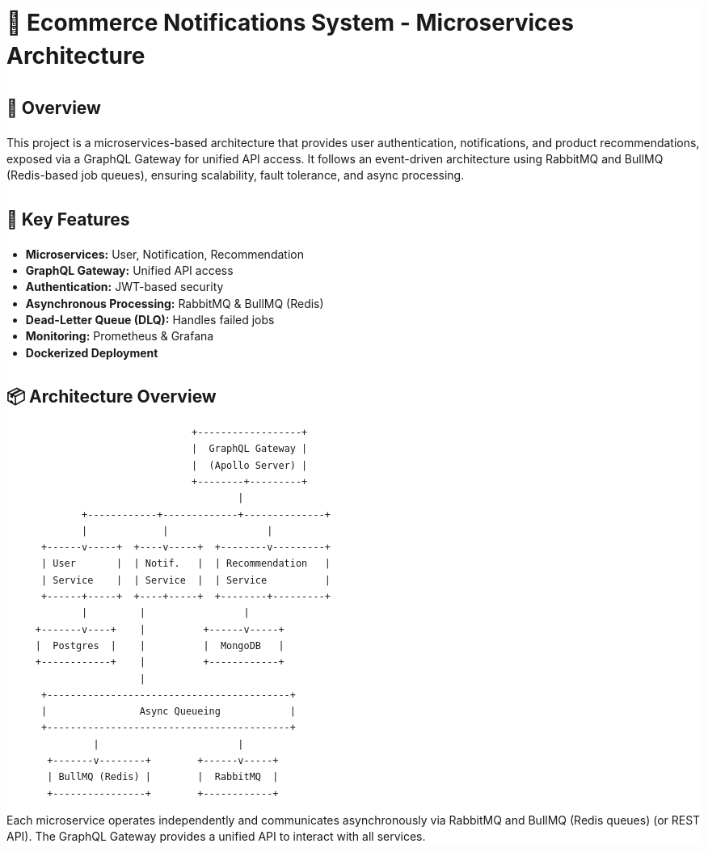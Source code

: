 # 📜 Ecommerce Notifications System - Microservices Architecture

## 📌 Overview
This project is a microservices-based architecture that provides user authentication, notifications, and product recommendations, exposed via a GraphQL Gateway for unified API access. It follows an event-driven architecture using RabbitMQ and BullMQ (Redis-based job queues), ensuring scalability, fault tolerance, and async processing.

## 🚀 Key Features
- **Microservices:** User, Notification, Recommendation
- **GraphQL Gateway:** Unified API access
- **Authentication:** JWT-based security
- **Asynchronous Processing:** RabbitMQ & BullMQ (Redis)
- **Dead-Letter Queue (DLQ):** Handles failed jobs
- **Monitoring:** Prometheus & Grafana
- **Dockerized Deployment**

## 📦 Architecture Overview
```
                                +------------------+
                                |  GraphQL Gateway |
                                |  (Apollo Server) |
                                +--------+---------+
                                        |
             +------------+-------------+--------------+
             |             |                 |
      +------v-----+  +----v-----+  +--------v---------+
      | User       |  | Notif.   |  | Recommendation   |
      | Service    |  | Service  |  | Service          |
      +------+-----+  +----+-----+  +--------+---------+
             |         |                 |
     +-------v----+    |          +------v-----+
     |  Postgres  |    |          |  MongoDB   |
     +------------+    |          +------------+
                       |
      +------------------------------------------+
      |                Async Queueing            |
      +------------------------------------------+
               |                        |
       +-------v--------+        +------v-----+
       | BullMQ (Redis) |        |  RabbitMQ  |
       +----------------+        +------------+

```
Each microservice operates independently and communicates asynchronously via RabbitMQ and BullMQ (Redis queues) (or REST API). The GraphQL Gateway provides a unified API to interact with all services.
